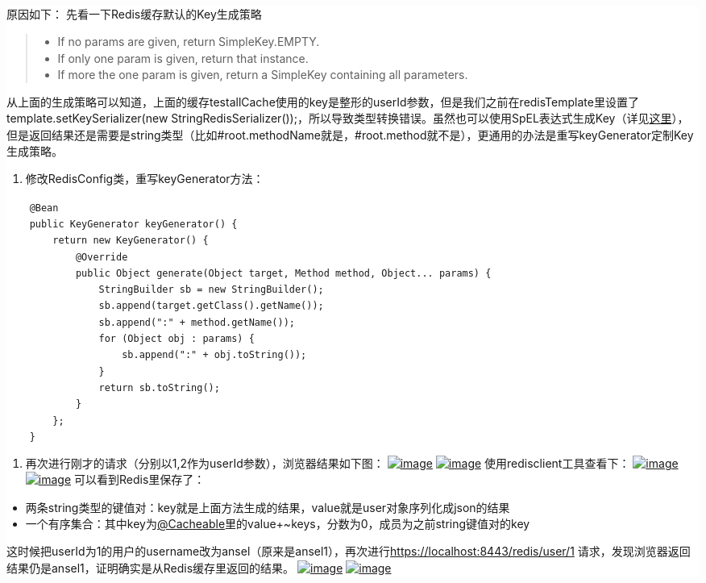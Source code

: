 原因如下：
先看一下Redis缓存默认的Key生成策略

> - If no params are given, return SimpleKey.EMPTY.
> - If only one param is given, return that instance.
> - If more the one param is given, return a SimpleKey containing all parameters.

从上面的生成策略可以知道，上面的缓存testallCache使用的key是整形的userId参数，但是我们之前在redisTemplate里设置了template.setKeySerializer(new StringRedisSerializer());，所以导致类型转换错误。虽然也可以使用SpEL表达式生成Key（详见[这里](http://docs.spring.io/spring/docs/current/spring-framework-reference/html/cache.html#cache-spel-context)），但是返回结果还是需要是string类型（比如#root.methodName就是，#root.method就不是），更通用的办法是重写keyGenerator定制Key生成策略。

1. 修改RedisConfig类，重写keyGenerator方法：

```
	@Bean
	public KeyGenerator keyGenerator() {
		return new KeyGenerator() {
			@Override
			public Object generate(Object target, Method method, Object... params) {
				StringBuilder sb = new StringBuilder();
				sb.append(target.getClass().getName());
				sb.append(":" + method.getName());
				for (Object obj : params) {
					sb.append(":" + obj.toString());
				}
				return sb.toString();
			}
		};
	}

```

1. 再次进行刚才的请求（分别以1,2作为userId参数），浏览器结果如下图：
   [![image](https://user-images.githubusercontent.com/24689696/28450188-5702cddc-6e18-11e7-9613-693b8a56dbb0.png)](https://user-images.githubusercontent.com/24689696/28450188-5702cddc-6e18-11e7-9613-693b8a56dbb0.png)
   [![image](https://user-images.githubusercontent.com/24689696/28450181-4889f654-6e18-11e7-87b4-a2e86e4464d7.png)](https://user-images.githubusercontent.com/24689696/28450181-4889f654-6e18-11e7-87b4-a2e86e4464d7.png)
   使用redisclient工具查看下：
   [![image](https://user-images.githubusercontent.com/24689696/28450229-868e9a18-6e18-11e7-89c3-e0efce33b5f5.png)](https://user-images.githubusercontent.com/24689696/28450229-868e9a18-6e18-11e7-89c3-e0efce33b5f5.png)
   [![image](https://user-images.githubusercontent.com/24689696/28450272-d26193f0-6e18-11e7-83bf-743a196f024d.png)](https://user-images.githubusercontent.com/24689696/28450272-d26193f0-6e18-11e7-83bf-743a196f024d.png)
   可以看到Redis里保存了：

- 两条string类型的键值对：key就是上面方法生成的结果，value就是user对象序列化成json的结果
- 一个有序集合：其中key为[@Cacheable](https://github.com/cacheable)里的value+~keys，分数为0，成员为之前string键值对的key

这时候把userId为1的用户的username改为ansel（原来是ansel1），再次进行<https://localhost:8443/redis/user/1> 请求，发现浏览器返回结果仍是ansel1，证明确实是从Redis缓存里返回的结果。
[![image](https://user-images.githubusercontent.com/24689696/28450526-637a9002-6e1a-11e7-9de8-0bb896834878.png)](https://user-images.githubusercontent.com/24689696/28450526-637a9002-6e1a-11e7-9de8-0bb896834878.png)
[![image](https://user-images.githubusercontent.com/24689696/28450627-0a35e91e-6e1b-11e7-9a21-e885a1a66d50.png)](https://user-images.githubusercontent.com/24689696/28450627-0a35e91e-6e1b-11e7-9a21-e885a1a66d50.png)

